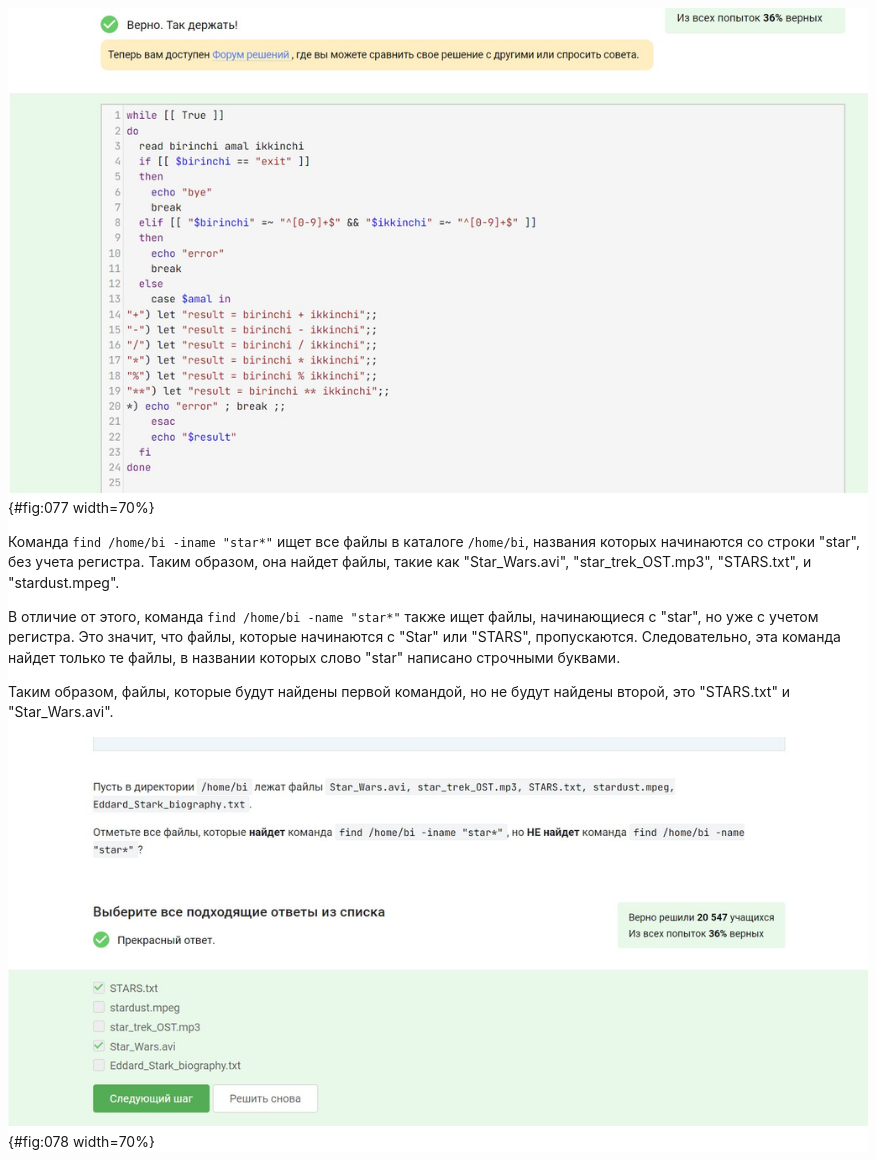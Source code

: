 

![](image/3.4.6.2.jpg){#fig:077 width=70%}

Команда `find /home/bi -iname "star*"` ищет все файлы в каталоге `/home/bi`, названия которых начинаются со строки "star", без учета регистра. Таким образом, она найдет файлы, такие как "Star_Wars.avi", "star_trek_OST.mp3", "STARS.txt", и "stardust.mpeg".

В отличие от этого, команда `find /home/bi -name "star*"` также ищет файлы, начинающиеся с "star", но уже с учетом регистра. Это значит, что файлы, которые начинаются с "Star" или "STARS", пропускаются. Следовательно, эта команда найдет только те файлы, в названии которых слово "star" написано строчными буквами.

Таким образом, файлы, которые будут найдены первой командой, но не будут найдены второй, это "STARS.txt" и "Star_Wars.avi".

![](image/3.5.1.jpg){#fig:078 width=70%}
